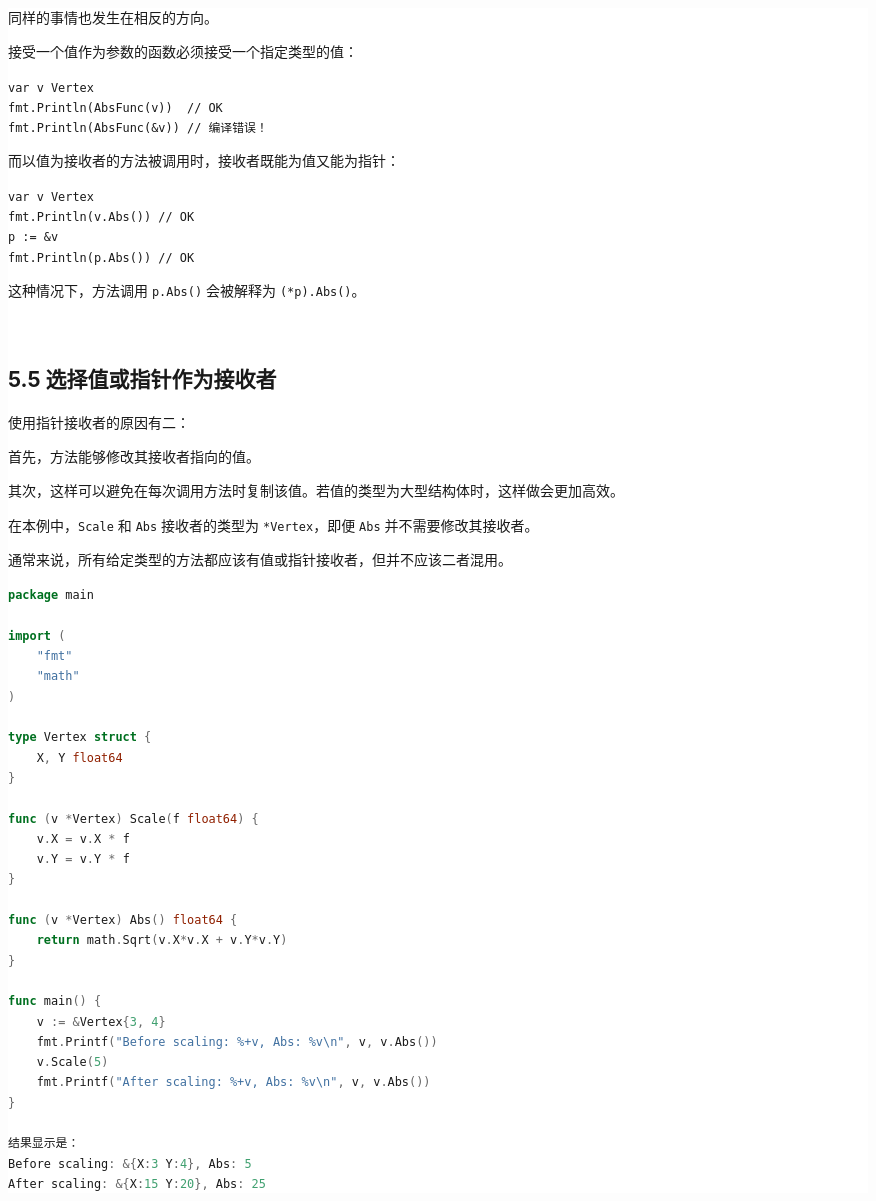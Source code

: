 同样的事情也发生在相反的方向。

接受一个值作为参数的函数必须接受一个指定类型的值：

```
var v Vertex
fmt.Println(AbsFunc(v))  // OK
fmt.Println(AbsFunc(&v)) // 编译错误！
```

而以值为接收者的方法被调用时，接收者既能为值又能为指针：

```
var v Vertex
fmt.Println(v.Abs()) // OK
p := &v
fmt.Println(p.Abs()) // OK
```

这种情况下，方法调用 `p.Abs()`​ 会被解释为 `(*p).Abs()`​。

‍

## 5.5 选择值或指针作为接收者

使用指针接收者的原因有二：

首先，方法能够修改其接收者指向的值。

其次，这样可以避免在每次调用方法时复制该值。若值的类型为大型结构体时，这样做会更加高效。

在本例中，`Scale`​ 和 `Abs`​ 接收者的类型为 `*Vertex`​，即便 `Abs`​ 并不需要修改其接收者。

通常来说，所有给定类型的方法都应该有值或指针接收者，但并不应该二者混用。

```go
package main

import (
	"fmt"
	"math"
)

type Vertex struct {
	X, Y float64
}

func (v *Vertex) Scale(f float64) {
	v.X = v.X * f
	v.Y = v.Y * f
}

func (v *Vertex) Abs() float64 {
	return math.Sqrt(v.X*v.X + v.Y*v.Y)
}

func main() {
	v := &Vertex{3, 4}
	fmt.Printf("Before scaling: %+v, Abs: %v\n", v, v.Abs())
	v.Scale(5)
	fmt.Printf("After scaling: %+v, Abs: %v\n", v, v.Abs())
}

结果显示是：
Before scaling: &{X:3 Y:4}, Abs: 5
After scaling: &{X:15 Y:20}, Abs: 25
```
